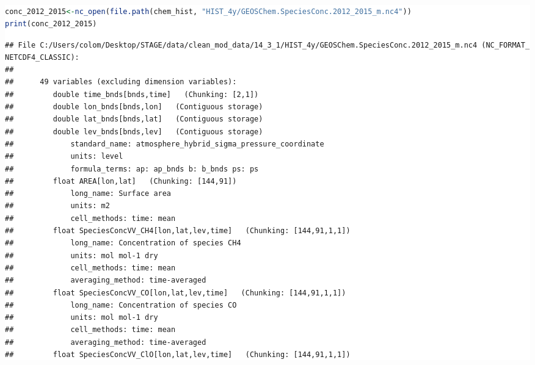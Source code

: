        
        

``` r
conc_2012_2015<-nc_open(file.path(chem_hist, "HIST_4y/GEOSChem.SpeciesConc.2012_2015_m.nc4"))
print(conc_2012_2015)
```

    ## File C:/Users/colom/Desktop/STAGE/data/clean_mod_data/14_3_1/HIST_4y/GEOSChem.SpeciesConc.2012_2015_m.nc4 (NC_FORMAT_NETCDF4_CLASSIC):
    ## 
    ##      49 variables (excluding dimension variables):
    ##         double time_bnds[bnds,time]   (Chunking: [2,1])  
    ##         double lon_bnds[bnds,lon]   (Contiguous storage)  
    ##         double lat_bnds[bnds,lat]   (Contiguous storage)  
    ##         double lev_bnds[bnds,lev]   (Contiguous storage)  
    ##             standard_name: atmosphere_hybrid_sigma_pressure_coordinate
    ##             units: level
    ##             formula_terms: ap: ap_bnds b: b_bnds ps: ps
    ##         float AREA[lon,lat]   (Chunking: [144,91])  
    ##             long_name: Surface area
    ##             units: m2
    ##             cell_methods: time: mean
    ##         float SpeciesConcVV_CH4[lon,lat,lev,time]   (Chunking: [144,91,1,1])  
    ##             long_name: Concentration of species CH4
    ##             units: mol mol-1 dry
    ##             cell_methods: time: mean
    ##             averaging_method: time-averaged
    ##         float SpeciesConcVV_CO[lon,lat,lev,time]   (Chunking: [144,91,1,1])  
    ##             long_name: Concentration of species CO
    ##             units: mol mol-1 dry
    ##             cell_methods: time: mean
    ##             averaging_method: time-averaged
    ##         float SpeciesConcVV_ClO[lon,lat,lev,time]   (Chunking: [144,91,1,1])  